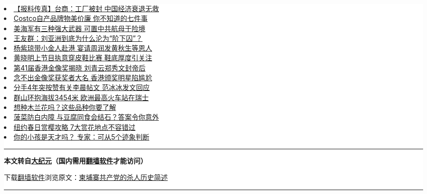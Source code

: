 <li><a href="https://github.com/19920513/djy/blob/master/gb/23/4/17/n13975158.md#1">【报料传真】台商：工厂被封 中国经济衰退无救</a></li>
<li><a href="https://github.com/19920513/djy/blob/master/gb/23/4/13/n13971680.md#1">Costco自产品牌物美价廉 你不知道的七件事</a></li>
<li><a href="https://github.com/19920513/djy/blob/master/gb/23/4/12/n13970837.md#1">美海军有三种强大武器 可置中共航母于险境</a></li>
<li><a href="https://github.com/19920513/djy/blob/master/gb/23/4/16/n13973940.md#1">王友群：刘亚洲到底为什么沦为“阶下囚”？</a></li>
<li><a href="https://github.com/19920513/djy/blob/master/gb/23/4/16/n13974374.md#1">杨紫琼带小金人赴港 宴请周润发黄秋生等恩人</a></li>
<li><a href="https://github.com/19920513/djy/blob/master/gb/23/4/17/n13975247.md#1">黄晓明上节目执意穿皮鞋比赛 鞋底厚度引关注</a></li>
<li><a href="https://github.com/19920513/djy/blob/master/gb/23/4/16/n13974358.md#1">第41届香港金像奖揭晓 刘青云郑秀文封帝后</a></li>
<li><a href="https://github.com/19920513/djy/blob/master/gb/23/4/17/n13975159.md#1">念不出金像奖获奖者大名 香港颁奖明星陷尴尬</a></li>
<li><a href="https://github.com/19920513/djy/blob/master/gb/23/4/17/n13975204.md#1">分手4年突按赞有关李晨帖文 范冰冰发文回应</a></li>
<li><a href="https://github.com/19920513/djy/blob/master/gb/23/4/16/n13973971.md#1">群山环抱海拔3454米 欧洲最高火车站在瑞士</a></li>
<li><a href="https://github.com/19920513/djy/blob/master/gb/23/4/15/n13973573.md#1">想种木兰花吗？这些品种你要了解</a></li>
<li><a href="https://github.com/19920513/djy/blob/master/gb/23/4/15/n13973238.md#1">菠菜防白内障 与豆腐同食会结石？答案令你意外</a></li>
<li><a href="https://github.com/19920513/djy/blob/master/gb/23/4/15/n13973744.md#1">纽约春日赏樱攻略 7大赏花地点不容错过</a></li>
<li><a href="https://github.com/19920513/djy/blob/master/gb/23/4/17/n13974855.md#1">你的小孩是天才吗？ 专家：可从5个迹象判断</a></li>
<hr>

<strong>本文转自<a href="https://www.epochtimes.com">大纪元</a>（国内需用<a href="https://github.com/19920513/www/blob/master/README.md#8">翻墙软件</a>才能访问）</strong><p>下载<a href="https://github.com/19920513/www/blob/master/README.md#8">翻墙软件</a>浏览原文：<a href="https://www.epochtimes.com/gb/17/3/9/n8892634.htm">柬埔寨共产党的杀人历史简述</a></p><hr>
